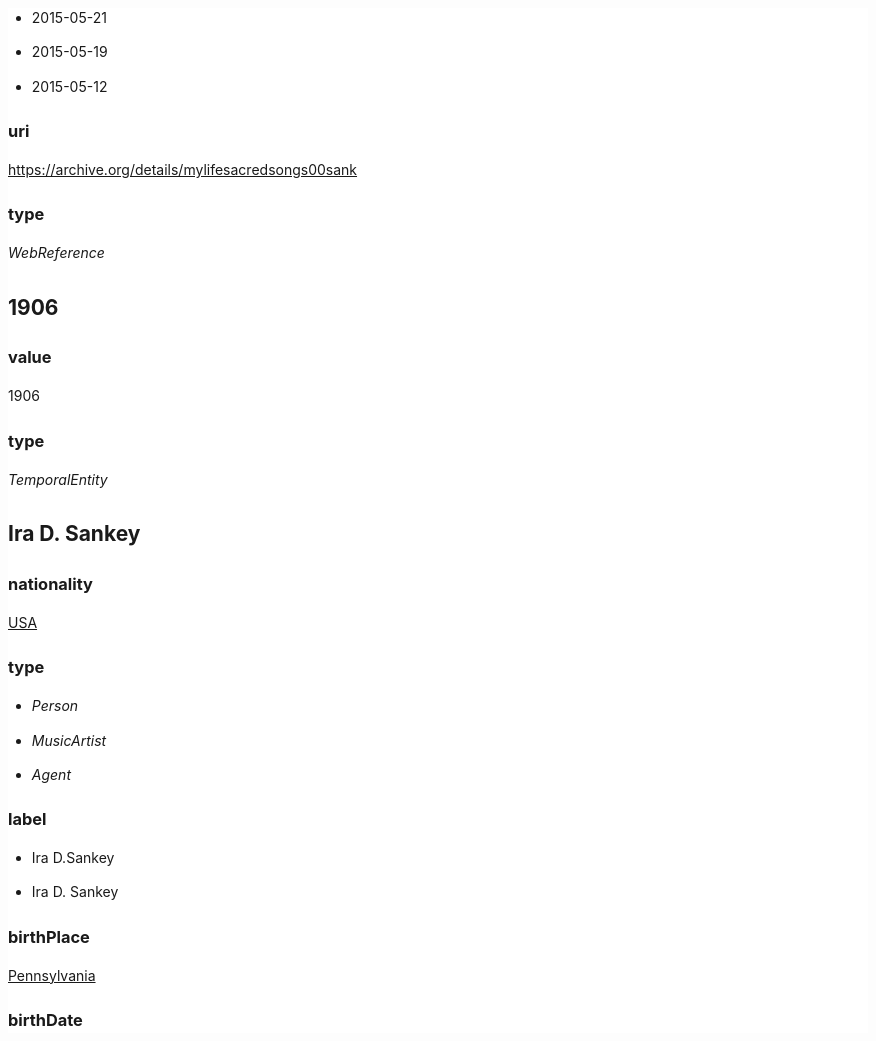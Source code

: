  - 2015-05-21

 - 2015-05-19

 - 2015-05-12

### uri


https://archive.org/details/mylifesacredsongs00sank

### type


*WebReference*

## 1906

### value


1906

### type


*TemporalEntity*

## Ira D. Sankey

### nationality


[USA](#USA)

### type

 - *Person*

 - *MusicArtist*

 - *Agent*

### label

 - Ira D.Sankey

 - Ira D. Sankey

### birthPlace


[Pennsylvania](#Pennsylvania)

### birthDate

